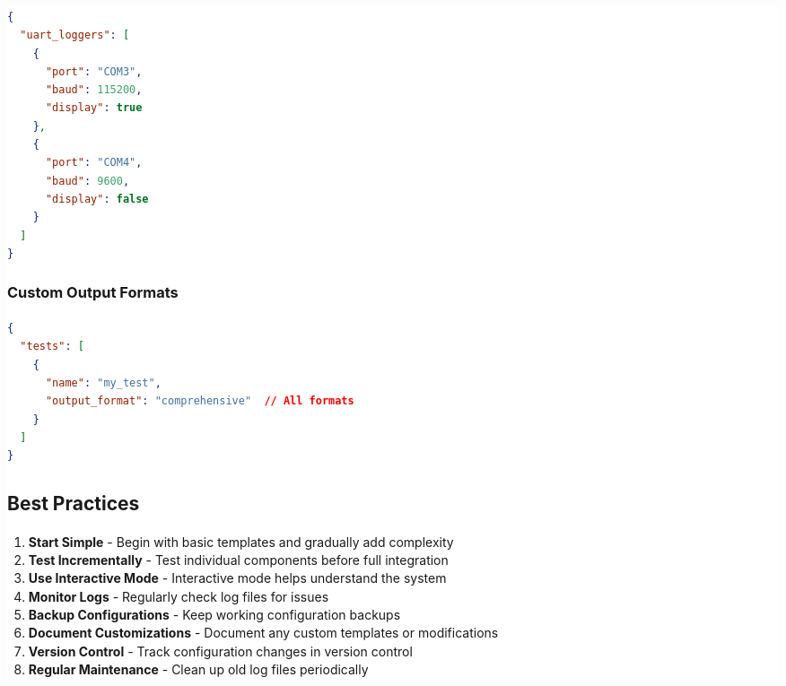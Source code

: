 ```json
{
  "uart_loggers": [
    {
      "port": "COM3",
      "baud": 115200,
      "display": true
    },
    {
      "port": "COM4",
      "baud": 9600,
      "display": false
    }
  ]
}
```

### Custom Output Formats

```json
{
  "tests": [
    {
      "name": "my_test",
      "output_format": "comprehensive"  // All formats
    }
  ]
}
```

## Best Practices

1. **Start Simple** - Begin with basic templates and gradually add complexity
2. **Test Incrementally** - Test individual components before full integration
3. **Use Interactive Mode** - Interactive mode helps understand the system
4. **Monitor Logs** - Regularly check log files for issues
5. **Backup Configurations** - Keep working configuration backups
6. **Document Customizations** - Document any custom templates or modifications
7. **Version Control** - Track configuration changes in version control
8. **Regular Maintenance** - Clean up old log files periodically
